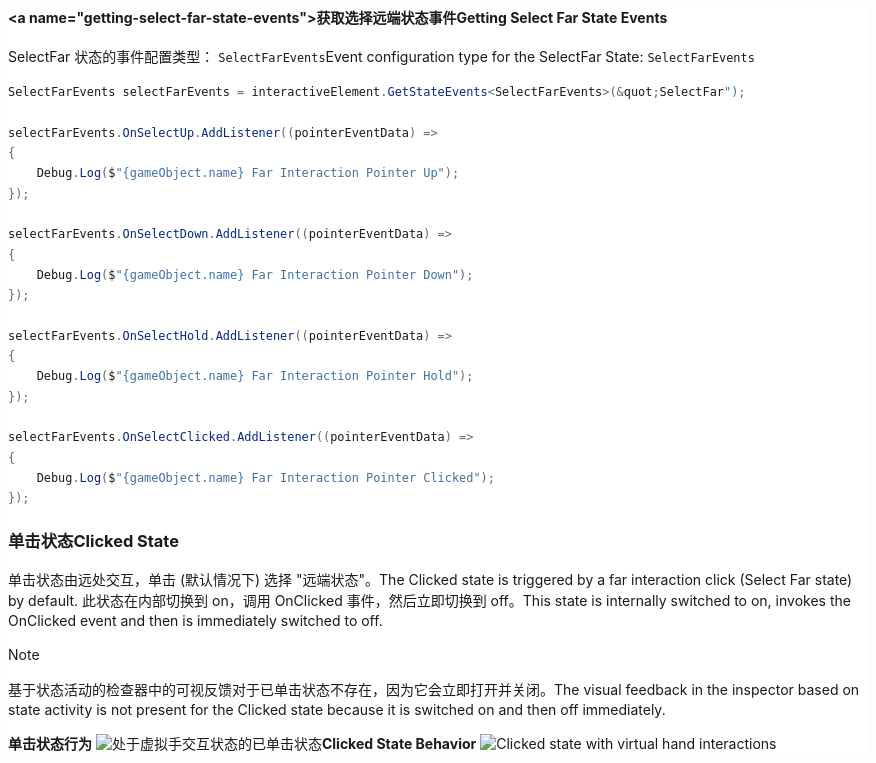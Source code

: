 #### <a name="getting-select-far-state-events&quot;></a><span data-ttu-id=&quot;8c880-220&quot;>获取选择远端状态事件</span><span class=&quot;sxs-lookup&quot;><span data-stu-id=&quot;8c880-220&quot;>Getting Select Far State Events</span></span>

<span data-ttu-id=&quot;8c880-221&quot;>SelectFar 状态的事件配置类型： `SelectFarEvents`</span><span class=&quot;sxs-lookup&quot;><span data-stu-id=&quot;8c880-221&quot;>Event configuration type for the SelectFar State: `SelectFarEvents`</span></span>

```c#
SelectFarEvents selectFarEvents = interactiveElement.GetStateEvents<SelectFarEvents>(&quot;SelectFar");

selectFarEvents.OnSelectUp.AddListener((pointerEventData) =>
{
    Debug.Log($"{gameObject.name} Far Interaction Pointer Up");
});

selectFarEvents.OnSelectDown.AddListener((pointerEventData) =>
{
    Debug.Log($"{gameObject.name} Far Interaction Pointer Down");
});

selectFarEvents.OnSelectHold.AddListener((pointerEventData) =>
{
    Debug.Log($"{gameObject.name} Far Interaction Pointer Hold");
});

selectFarEvents.OnSelectClicked.AddListener((pointerEventData) =>
{
    Debug.Log($"{gameObject.name} Far Interaction Pointer Clicked");
});
```

### <a name="clicked-state"></a><span data-ttu-id="8c880-222">单击状态</span><span class="sxs-lookup"><span data-stu-id="8c880-222">Clicked State</span></span>

<span data-ttu-id="8c880-223">单击状态由远处交互，单击 (默认情况下) 选择 "远端状态"。</span><span class="sxs-lookup"><span data-stu-id="8c880-223">The Clicked state is triggered by a far interaction click (Select Far state) by default.</span></span>  <span data-ttu-id="8c880-224">此状态在内部切换到 on，调用 OnClicked 事件，然后立即切换到 off。</span><span class="sxs-lookup"><span data-stu-id="8c880-224">This state is internally switched to on, invokes the OnClicked event and then is immediately switched to off.</span></span> 

> [!NOTE]
> <span data-ttu-id="8c880-225">基于状态活动的检查器中的可视反馈对于已单击状态不存在，因为它会立即打开并关闭。</span><span class="sxs-lookup"><span data-stu-id="8c880-225">The visual feedback in the inspector based on state activity is not present for the Clicked state because it is switched on and then off immediately.</span></span> 

<span data-ttu-id="8c880-226">**单击状态行为** 
 ![处于虚拟手交互状态的已单击状态](../images/interactive-element/InEditor/Gifs/ClickedStateEditor.gif)</span><span class="sxs-lookup"><span data-stu-id="8c880-226">**Clicked State Behavior**
![Clicked state with virtual hand interactions](../images/interactive-element/InEditor/Gifs/ClickedStateEditor.gif)</span></span>
